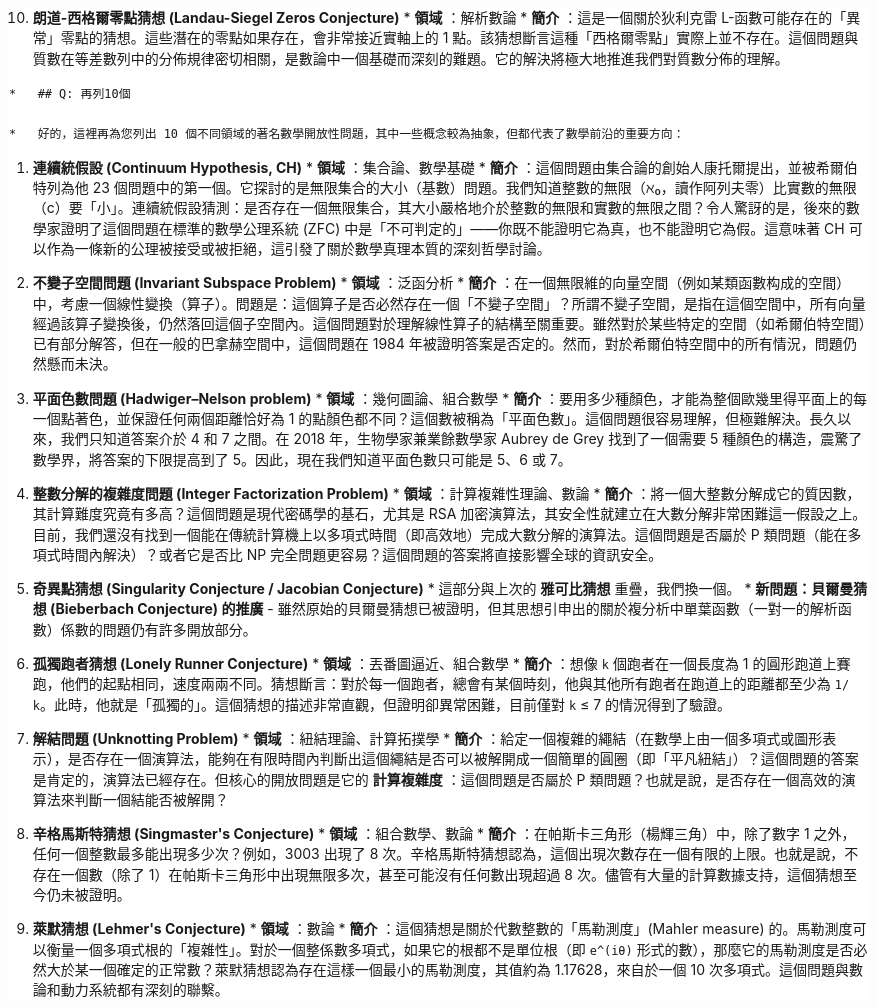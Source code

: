 10.  **朗道-西格爾零點猜想 (Landau-Siegel Zeros Conjecture)** 
    *    **領域** ：解析數論
    *    **簡介** ：這是一個關於狄利克雷 L-函數可能存在的「異常」零點的猜想。這些潛在的零點如果存在，會非常接近實軸上的 1 點。該猜想斷言這種「西格爾零點」實際上並不存在。這個問題與質數在等差數列中的分佈規律密切相關，是數論中一個基礎而深刻的難題。它的解決將極大地推進我們對質數分佈的理解。
   
    *   ## Q: 再列10個
   
    *   好的，這裡再為您列出 10 個不同領域的著名數學開放性問題，其中一些概念較為抽象，但都代表了數學前沿的重要方向：

1.   **連續統假設 (Continuum Hypothesis, CH)** 
    *    **領域** ：集合論、數學基礎
    *    **簡介** ：這個問題由集合論的創始人康托爾提出，並被希爾伯特列為他 23 個問題中的第一個。它探討的是無限集合的大小（基數）問題。我們知道整數的無限（ℵ₀，讀作阿列夫零）比實數的無限（c）要「小」。連續統假設猜測：是否存在一個無限集合，其大小嚴格地介於整數的無限和實數的無限之間？令人驚訝的是，後來的數學家證明了這個問題在標準的數學公理系統 (ZFC) 中是「不可判定的」——你既不能證明它為真，也不能證明它為假。這意味著 CH 可以作為一條新的公理被接受或被拒絕，這引發了關於數學真理本質的深刻哲學討論。

2.   **不變子空間問題 (Invariant Subspace Problem)** 
    *    **領域** ：泛函分析
    *    **簡介** ：在一個無限維的向量空間（例如某類函數构成的空間）中，考慮一個線性變換（算子）。問題是：這個算子是否必然存在一個「不變子空間」？所謂不變子空間，是指在這個空間中，所有向量經過該算子變換後，仍然落回這個子空間內。這個問題對於理解線性算子的結構至關重要。雖然對於某些特定的空間（如希爾伯特空間）已有部分解答，但在一般的巴拿赫空間中，這個問題在 1984 年被證明答案是否定的。然而，對於希爾伯特空間中的所有情況，問題仍然懸而未決。

3.   **平面色數問題 (Hadwiger–Nelson problem)** 
    *    **領域** ：幾何圖論、組合數學
    *    **簡介** ：要用多少種顏色，才能為整個歐幾里得平面上的每一個點著色，並保證任何兩個距離恰好為 1 的點顏色都不同？這個數被稱為「平面色數」。這個問題很容易理解，但極難解決。長久以來，我們只知道答案介於 4 和 7 之間。在 2018 年，生物學家兼業餘數學家 Aubrey de Grey 找到了一個需要 5 種顏色的構造，震驚了數學界，將答案的下限提高到了 5。因此，現在我們知道平面色數只可能是 5、6 或 7。

4.   **整數分解的複雜度問題 (Integer Factorization Problem)** 
    *    **領域** ：計算複雜性理論、數論
    *    **簡介** ：將一個大整數分解成它的質因數，其計算難度究竟有多高？這個問題是現代密碼學的基石，尤其是 RSA 加密演算法，其安全性就建立在大數分解非常困難這一假設之上。目前，我們還沒有找到一個能在傳統計算機上以多項式時間（即高效地）完成大數分解的演算法。這個問題是否屬於 P 類問題（能在多項式時間內解決）？或者它是否比 NP 完全問題更容易？這個問題的答案將直接影響全球的資訊安全。

5.   **奇異點猜想 (Singularity Conjecture / Jacobian Conjecture)** 
    *   這部分與上次的 **雅可比猜想** 重疊，我們換一個。
    *    **新問題：貝爾曼猜想 (Bieberbach Conjecture) 的推廣**  - 雖然原始的貝爾曼猜想已被證明，但其思想引申出的關於複分析中單葉函數（一對一的解析函數）係數的問題仍有許多開放部分。

6.   **孤獨跑者猜想 (Lonely Runner Conjecture)** 
    *    **領域** ：丟番圖逼近、組合數學
    *    **簡介** ：想像 `k` 個跑者在一個長度為 1 的圓形跑道上賽跑，他們的起點相同，速度兩兩不同。猜想斷言：對於每一個跑者，總會有某個時刻，他與其他所有跑者在跑道上的距離都至少為 `1/k`。此時，他就是「孤獨的」。這個猜想的描述非常直觀，但證明卻異常困難，目前僅對 `k` ≤ 7 的情況得到了驗證。

7.   **解結問題 (Unknotting Problem)** 
    *    **領域** ：紐結理論、計算拓撲學
    *    **簡介** ：給定一個複雜的繩結（在數學上由一個多項式或圖形表示），是否存在一個演算法，能夠在有限時間內判斷出這個繩結是否可以被解開成一個簡單的圓圈（即「平凡紐結」）？這個問題的答案是肯定的，演算法已經存在。但核心的開放問題是它的 **計算複雜度** ：這個問題是否屬於 P 類問題？也就是說，是否存在一個高效的演算法來判斷一個結能否被解開？

8.   **辛格馬斯特猜想 (Singmaster's Conjecture)** 
    *    **領域** ：組合數學、數論
    *    **簡介** ：在帕斯卡三角形（楊輝三角）中，除了數字 1 之外，任何一個整數最多能出現多少次？例如，3003 出現了 8 次。辛格馬斯特猜想認為，這個出現次數存在一個有限的上限。也就是說，不存在一個數（除了 1）在帕斯卡三角形中出現無限多次，甚至可能沒有任何數出現超過 8 次。儘管有大量的計算數據支持，這個猜想至今仍未被證明。

9.   **萊默猜想 (Lehmer's Conjecture)** 
    *    **領域** ：數論
    *    **簡介** ：這個猜想是關於代數整數的「馬勒測度」(Mahler measure) 的。馬勒測度可以衡量一個多項式根的「複雜性」。對於一個整係數多項式，如果它的根都不是單位根（即 `e^(iθ)` 形式的數），那麼它的馬勒測度是否必然大於某一個確定的正常數？萊默猜想認為存在這樣一個最小的馬勒測度，其值約為 1.17628，來自於一個 10 次多項式。這個問題與數論和動力系統都有深刻的聯繫。
